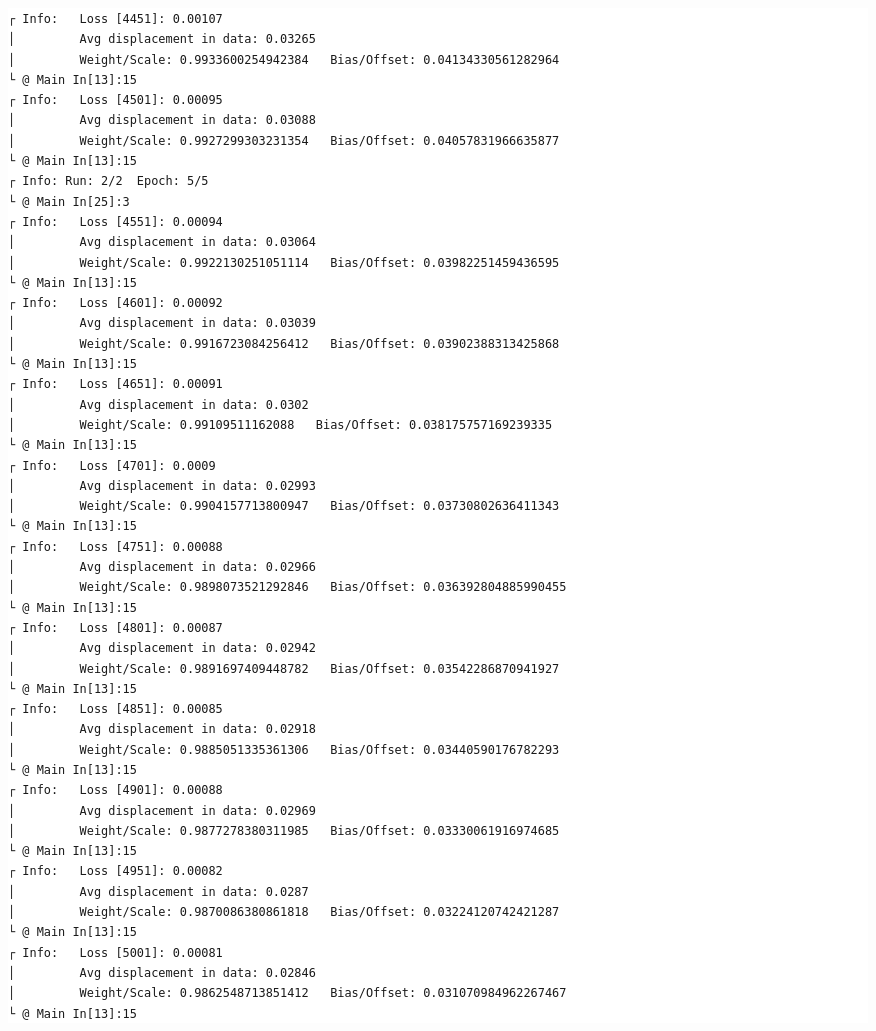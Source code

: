     ┌ Info:   Loss [4451]: 0.00107
    │         Avg displacement in data: 0.03265
    │         Weight/Scale: 0.9933600254942384   Bias/Offset: 0.04134330561282964
    └ @ Main In[13]:15
    ┌ Info:   Loss [4501]: 0.00095
    │         Avg displacement in data: 0.03088
    │         Weight/Scale: 0.9927299303231354   Bias/Offset: 0.04057831966635877
    └ @ Main In[13]:15
    ┌ Info: Run: 2/2  Epoch: 5/5
    └ @ Main In[25]:3
    ┌ Info:   Loss [4551]: 0.00094
    │         Avg displacement in data: 0.03064
    │         Weight/Scale: 0.9922130251051114   Bias/Offset: 0.03982251459436595
    └ @ Main In[13]:15
    ┌ Info:   Loss [4601]: 0.00092
    │         Avg displacement in data: 0.03039
    │         Weight/Scale: 0.9916723084256412   Bias/Offset: 0.03902388313425868
    └ @ Main In[13]:15
    ┌ Info:   Loss [4651]: 0.00091
    │         Avg displacement in data: 0.0302
    │         Weight/Scale: 0.99109511162088   Bias/Offset: 0.038175757169239335
    └ @ Main In[13]:15
    ┌ Info:   Loss [4701]: 0.0009
    │         Avg displacement in data: 0.02993
    │         Weight/Scale: 0.9904157713800947   Bias/Offset: 0.03730802636411343
    └ @ Main In[13]:15
    ┌ Info:   Loss [4751]: 0.00088
    │         Avg displacement in data: 0.02966
    │         Weight/Scale: 0.9898073521292846   Bias/Offset: 0.036392804885990455
    └ @ Main In[13]:15
    ┌ Info:   Loss [4801]: 0.00087
    │         Avg displacement in data: 0.02942
    │         Weight/Scale: 0.9891697409448782   Bias/Offset: 0.03542286870941927
    └ @ Main In[13]:15
    ┌ Info:   Loss [4851]: 0.00085
    │         Avg displacement in data: 0.02918
    │         Weight/Scale: 0.9885051335361306   Bias/Offset: 0.03440590176782293
    └ @ Main In[13]:15
    ┌ Info:   Loss [4901]: 0.00088
    │         Avg displacement in data: 0.02969
    │         Weight/Scale: 0.9877278380311985   Bias/Offset: 0.03330061916974685
    └ @ Main In[13]:15
    ┌ Info:   Loss [4951]: 0.00082
    │         Avg displacement in data: 0.0287
    │         Weight/Scale: 0.9870086380861818   Bias/Offset: 0.03224120742421287
    └ @ Main In[13]:15
    ┌ Info:   Loss [5001]: 0.00081
    │         Avg displacement in data: 0.02846
    │         Weight/Scale: 0.9862548713851412   Bias/Offset: 0.031070984962267467
    └ @ Main In[13]:15
